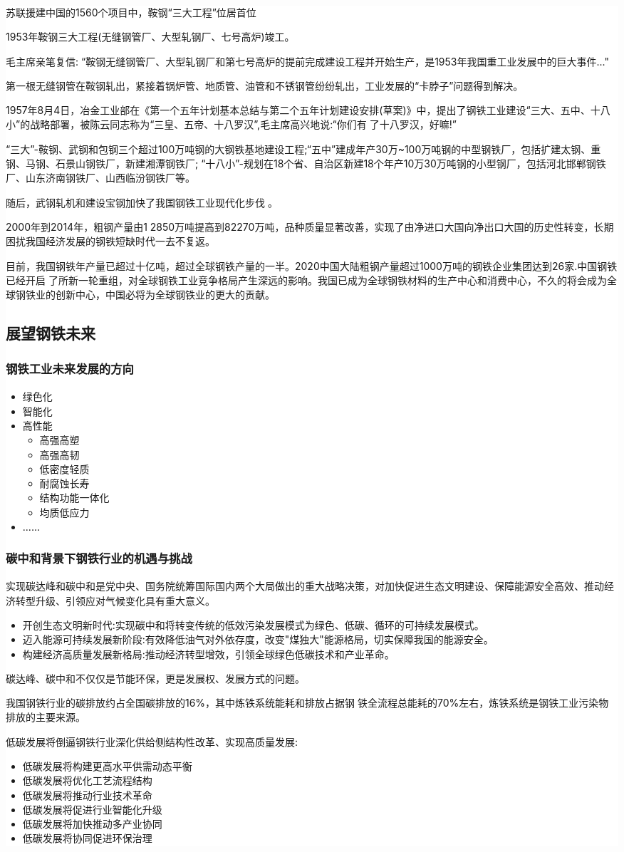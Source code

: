 苏联援建中国的1560个项目中，鞍钢“三大工程”位居首位

1953年鞍钢三大工程(无缝钢管厂、大型轧钢厂、七号高炉)竣工。

毛主席亲笔复信: “鞍钢无缝钢管厂、大型轧钢厂和第七号高炉的提前完成建设工程并开始生产，是1953年我国重工业发展中的巨大事件..."

第一根无缝钢管在鞍钢轧出，紧接着锅炉管、地质管、油管和不锈钢管纷纷轧出，工业发展的“卡脖子”问题得到解决。

1957年8月4日，冶金工业部在《第一个五年计划基本总结与第二个五年计划建设安排(草案)》中，提出了钢铁工业建设“三大、五中、十八小”的战略部署，被陈云同志称为“三皇、五帝、十八罗汉”,毛主席高兴地说:“你们有 了十八罗汉，好嘛!”

“三大”-鞍钢、武钢和包钢三个超过100万吨钢的大钢铁基地建设工程;“五中”建成年产30万~100万吨钢的中型钢铁厂，包括扩建太钢、重钢、马钢、石景山钢铁厂，新建湘潭钢铁厂; “十八小”-规划在18个省、自治区新建18个年产10万30万吨钢的小型钢厂，包括河北邯郸钢铁厂、山东济南钢铁厂、山西临汾钢铁厂等。

随后，武钢轧机和建设宝钢加快了我国钢铁工业现代化步伐 。

2000年到2014年，粗钢产量由1 2850万吨提高到82270万吨，品种质量显著改善，实现了由净进口大国向净出口大国的历史性转变，长期困扰我国经济发展的钢铁短缺时代一去不复返。

目前，我国钢铁年产量已超过十亿吨，超过全球钢铁产量的一半。2020中国⼤陆粗钢产量超过1000万吨的钢铁企业集团达到26家.中国钢铁已经开启 了所新⼀轮重组，对全球钢铁⼯业竞争格局产⽣深远的影响。我国已成为全球钢铁材料的生产中心和消费中心，不久的将会成为全球钢铁业的创新中心，中国必将为全球钢铁业的更大的贡献。

## 展望钢铁未来

### 钢铁工业未来发展的方向 

- 绿色化
- 智能化
- 高性能
    - 高强高塑
    - 高强高韧
    - 低密度轻质
    - 耐腐蚀长寿
    - 结构功能一体化
    - 均质低应力
- ......

### 碳中和背景下钢铁行业的机遇与挑战

实现碳达峰和碳中和是党中央、国务院统筹国际国内两个大局做出的重大战略决策，对加快促进生态文明建设、保障能源安全高效、推动经济转型升级、引领应对气候变化具有重大意义。

- 开创生态文明新时代:实现碳中和将转变传统的低效污染发展模式为绿色、低碳、循环的可持续发展模式。
- 迈入能源可持续发展新阶段:有效降低油气对外依存度，改变"煤独大"能源格局，切实保障我国的能源安全。
- 构建经济高质量发展新格局:推动经济转型增效，引领全球绿色低碳技术和产业革命。

碳达峰、碳中和不仅仅是节能环保，更是发展权、发展方式的问题。

我国钢铁⾏业的碳排放约占全国碳排放的16%，其中炼铁系统能耗和排放占据钢 铁全流程总能耗的70%左右，炼铁系统是钢铁⼯业污染物排放的主要来源。

低碳发展将倒逼钢铁行业深化供给侧结构性改革、实现高质量发展: 

- 低碳发展将构建更高水平供需动态平衡
- 低碳发展将优化工艺流程结构
- 低碳发展将推动行业技术革命
- 低碳发展将促进行业智能化升级
- 低碳发展将加快推动多产业协同
- 低碳发展将协同促进环保治理
